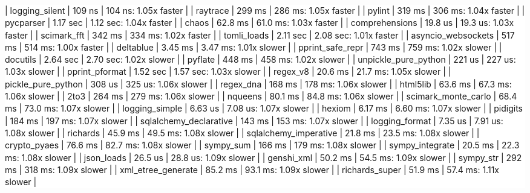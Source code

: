 | logging_silent             | 109 ns                                                 | 104 ns: 1.05x faster                                                   |
| raytrace                   | 299 ms                                                 | 286 ms: 1.05x faster                                                   |
| pylint                     | 319 ms                                                 | 306 ms: 1.04x faster                                                   |
| pycparser                  | 1.17 sec                                               | 1.12 sec: 1.04x faster                                                 |
| chaos                      | 62.8 ms                                                | 61.0 ms: 1.03x faster                                                  |
| comprehensions             | 19.8 us                                                | 19.3 us: 1.03x faster                                                  |
| scimark_fft                | 342 ms                                                 | 334 ms: 1.02x faster                                                   |
| tomli_loads                | 2.11 sec                                               | 2.08 sec: 1.01x faster                                                 |
| asyncio_websockets         | 517 ms                                                 | 514 ms: 1.00x faster                                                   |
| deltablue                  | 3.45 ms                                                | 3.47 ms: 1.01x slower                                                  |
| pprint_safe_repr           | 743 ms                                                 | 759 ms: 1.02x slower                                                   |
| docutils                   | 2.64 sec                                               | 2.70 sec: 1.02x slower                                                 |
| pyflate                    | 448 ms                                                 | 458 ms: 1.02x slower                                                   |
| unpickle_pure_python       | 221 us                                                 | 227 us: 1.03x slower                                                   |
| pprint_pformat             | 1.52 sec                                               | 1.57 sec: 1.03x slower                                                 |
| regex_v8                   | 20.6 ms                                                | 21.7 ms: 1.05x slower                                                  |
| pickle_pure_python         | 308 us                                                 | 325 us: 1.06x slower                                                   |
| regex_dna                  | 168 ms                                                 | 178 ms: 1.06x slower                                                   |
| html5lib                   | 63.6 ms                                                | 67.3 ms: 1.06x slower                                                  |
| 2to3                       | 264 ms                                                 | 279 ms: 1.06x slower                                                   |
| nqueens                    | 80.1 ms                                                | 84.8 ms: 1.06x slower                                                  |
| scimark_monte_carlo        | 68.4 ms                                                | 73.0 ms: 1.07x slower                                                  |
| logging_simple             | 6.63 us                                                | 7.08 us: 1.07x slower                                                  |
| hexiom                     | 6.17 ms                                                | 6.60 ms: 1.07x slower                                                  |
| pidigits                   | 184 ms                                                 | 197 ms: 1.07x slower                                                   |
| sqlalchemy_declarative     | 143 ms                                                 | 153 ms: 1.07x slower                                                   |
| logging_format             | 7.35 us                                                | 7.91 us: 1.08x slower                                                  |
| richards                   | 45.9 ms                                                | 49.5 ms: 1.08x slower                                                  |
| sqlalchemy_imperative      | 21.8 ms                                                | 23.5 ms: 1.08x slower                                                  |
| crypto_pyaes               | 76.6 ms                                                | 82.7 ms: 1.08x slower                                                  |
| sympy_sum                  | 166 ms                                                 | 179 ms: 1.08x slower                                                   |
| sympy_integrate            | 20.5 ms                                                | 22.3 ms: 1.08x slower                                                  |
| json_loads                 | 26.5 us                                                | 28.8 us: 1.09x slower                                                  |
| genshi_xml                 | 50.2 ms                                                | 54.5 ms: 1.09x slower                                                  |
| sympy_str                  | 292 ms                                                 | 318 ms: 1.09x slower                                                   |
| xml_etree_generate         | 85.2 ms                                                | 93.1 ms: 1.09x slower                                                  |
| richards_super             | 51.9 ms                                                | 57.4 ms: 1.11x slower                                                  |